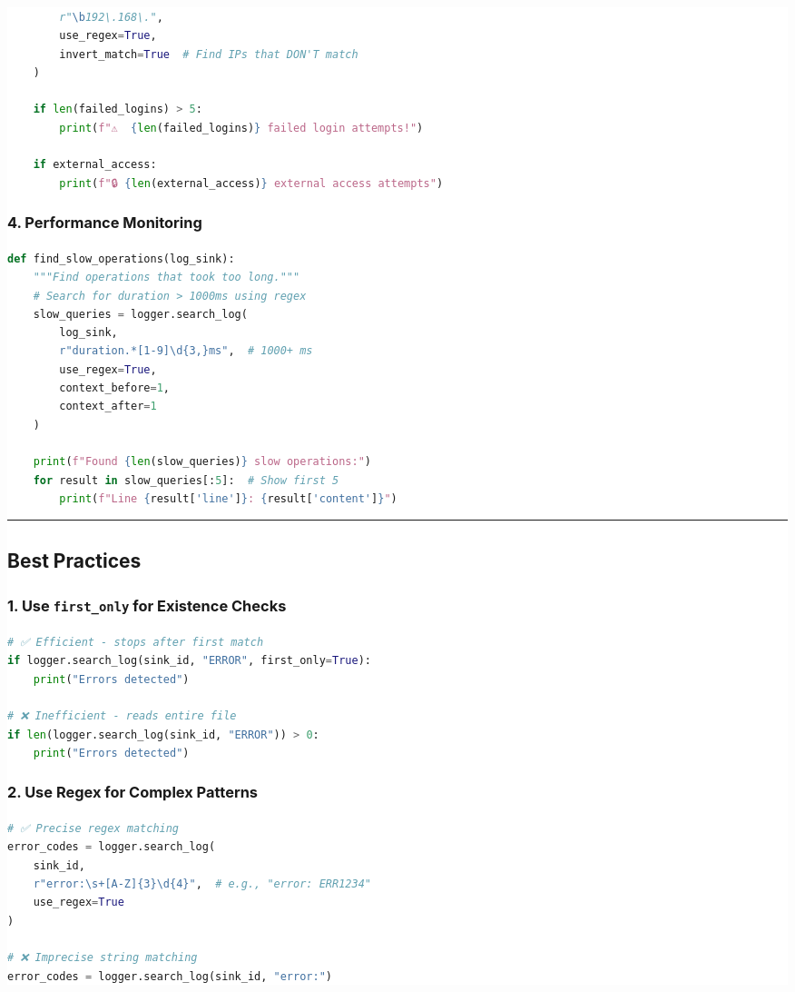 ```python
        r"\b192\.168\.",
        use_regex=True,
        invert_match=True  # Find IPs that DON'T match
    )
    
    if len(failed_logins) > 5:
        print(f"⚠️  {len(failed_logins)} failed login attempts!")
    
    if external_access:
        print(f"🔒 {len(external_access)} external access attempts")
```

### 4. Performance Monitoring

```python
def find_slow_operations(log_sink):
    """Find operations that took too long."""
    # Search for duration > 1000ms using regex
    slow_queries = logger.search_log(
        log_sink,
        r"duration.*[1-9]\d{3,}ms",  # 1000+ ms
        use_regex=True,
        context_before=1,
        context_after=1
    )
    
    print(f"Found {len(slow_queries)} slow operations:")
    for result in slow_queries[:5]:  # Show first 5
        print(f"Line {result['line']}: {result['content']}")
```

---

## Best Practices

### 1. Use `first_only` for Existence Checks

```python
# ✅ Efficient - stops after first match
if logger.search_log(sink_id, "ERROR", first_only=True):
    print("Errors detected")

# ❌ Inefficient - reads entire file
if len(logger.search_log(sink_id, "ERROR")) > 0:
    print("Errors detected")
```

### 2. Use Regex for Complex Patterns

```python
# ✅ Precise regex matching
error_codes = logger.search_log(
    sink_id,
    r"error:\s+[A-Z]{3}\d{4}",  # e.g., "error: ERR1234"
    use_regex=True
)

# ❌ Imprecise string matching
error_codes = logger.search_log(sink_id, "error:")
```
